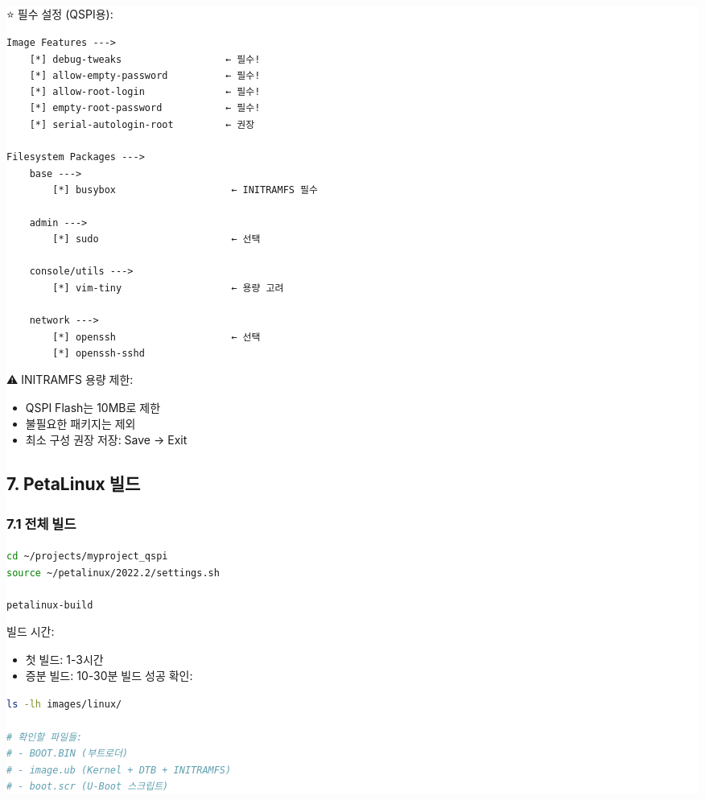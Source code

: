 ⭐ 필수 설정 (QSPI용):

```
Image Features --->
    [*] debug-tweaks                  ← 필수!
    [*] allow-empty-password          ← 필수!
    [*] allow-root-login              ← 필수!
    [*] empty-root-password           ← 필수!
    [*] serial-autologin-root         ← 권장

Filesystem Packages --->
    base --->
        [*] busybox                    ← INITRAMFS 필수
    
    admin --->
        [*] sudo                       ← 선택
    
    console/utils --->
        [*] vim-tiny                   ← 용량 고려
    
    network --->
        [*] openssh                    ← 선택
        [*] openssh-sshd
```

⚠️ INITRAMFS 용량 제한:
* QSPI Flash는 10MB로 제한
* 불필요한 패키지는 제외
* 최소 구성 권장
저장: Save → Exit

## 7. PetaLinux 빌드
### 7.1 전체 빌드
```bash
cd ~/projects/myproject_qspi
source ~/petalinux/2022.2/settings.sh

petalinux-build
```

빌드 시간:
* 첫 빌드: 1-3시간
* 증분 빌드: 10-30분
빌드 성공 확인:
```bash
ls -lh images/linux/

# 확인할 파일들:
# - BOOT.BIN (부트로더)
# - image.ub (Kernel + DTB + INITRAMFS)
# - boot.scr (U-Boot 스크립트)
```
